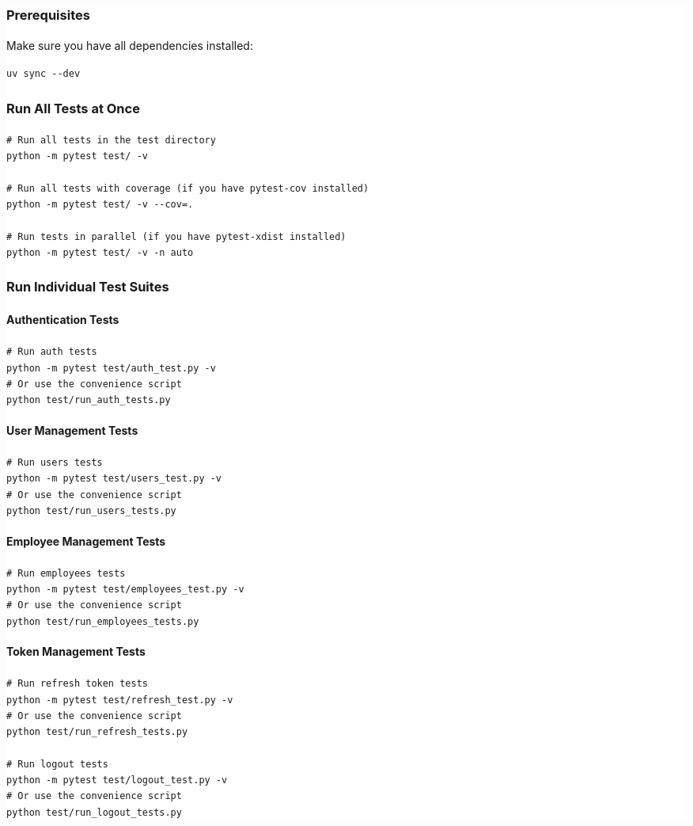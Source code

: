 ### Prerequisites
Make sure you have all dependencies installed:
```console
uv sync --dev
```

### Run All Tests at Once
```console
# Run all tests in the test directory
python -m pytest test/ -v

# Run all tests with coverage (if you have pytest-cov installed)
python -m pytest test/ -v --cov=.

# Run tests in parallel (if you have pytest-xdist installed)
python -m pytest test/ -v -n auto
```

### Run Individual Test Suites

#### Authentication Tests
```console
# Run auth tests
python -m pytest test/auth_test.py -v
# Or use the convenience script
python test/run_auth_tests.py
```

#### User Management Tests
```console
# Run users tests
python -m pytest test/users_test.py -v
# Or use the convenience script
python test/run_users_tests.py
```

#### Employee Management Tests
```console
# Run employees tests
python -m pytest test/employees_test.py -v
# Or use the convenience script
python test/run_employees_tests.py
```

#### Token Management Tests
```console
# Run refresh token tests
python -m pytest test/refresh_test.py -v
# Or use the convenience script
python test/run_refresh_tests.py

# Run logout tests
python -m pytest test/logout_test.py -v
# Or use the convenience script
python test/run_logout_tests.py
```
